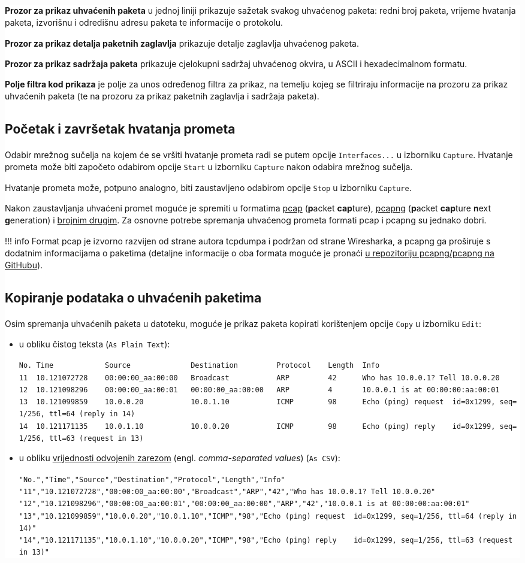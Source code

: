 **Prozor za prikaz uhvaćenih paketa** u jednoj liniji prikazuje sažetak svakog uhvaćenog paketa: redni broj paketa, vrijeme hvatanja paketa, izvorišnu i odredišnu adresu paketa te informacije o protokolu.

**Prozor za prikaz detalja paketnih zaglavlja** prikazuje detalje zaglavlja uhvaćenog paketa.

**Prozor za prikaz sadržaja paketa** prikazuje cjelokupni sadržaj uhvaćenog okvira, u ASCII i hexadecimalnom formatu.

**Polje filtra kod prikaza** je polje za unos određenog filtra za prikaz, na temelju kojeg se filtriraju informacije na prozoru za prikaz uhvaćenih paketa (te na prozoru za prikaz paketnih zaglavlja i sadržaja paketa).

## Početak i završetak hvatanja prometa

Odabir mrežnog sučelja na kojem će se vršiti hvatanje prometa radi se putem opcije `Interfaces...` u izborniku `Capture`. Hvatanje prometa može biti započeto odabirom opcije `Start` u izborniku `Capture` nakon odabira mrežnog sučelja.

Hvatanje prometa može, potpuno analogno, biti zaustavljeno odabirom opcije `Stop` u izborniku `Capture`.

Nakon zaustavljanja uhvaćeni promet moguće je spremiti u formatima [pcap](https://en.wikipedia.org/wiki/Pcap) (**p**acket **cap**ture), [pcapng](https://wiki.wireshark.org/Development/PcapNg) (**p**acket **cap**ture **n**ext **g**eneration) i [brojnim drugim](https://wiki.wireshark.org/FileFormatReference). Za osnovne potrebe spremanja uhvaćenog prometa formati pcap i pcapng su jednako dobri.

!!! info
    Format pcap je izvorno razvijen od strane autora tcpdumpa i podržan od strane Wiresharka, a pcapng ga proširuje s dodatnim informacijama o paketima (detaljne informacije o oba formata moguće je pronaći [u repozitoriju pcapng/pcapng na GitHubu](https://github.com/pcapng/pcapng)).

## Kopiranje podataka o uhvaćenih paketima

Osim spremanja uhvaćenih paketa u datoteku, moguće je prikaz paketa kopirati korištenjem opcije `Copy` u izborniku `Edit`:

- u obliku čistog teksta (`As Plain Text`):

    ``` text
    No. Time            Source              Destination         Protocol    Length  Info
    11  10.121072728    00:00:00_aa:00:00   Broadcast           ARP         42      Who has 10.0.0.1? Tell 10.0.0.20
    12  10.121098296    00:00:00_aa:00:01   00:00:00_aa:00:00   ARP         4       10.0.0.1 is at 00:00:00:aa:00:01
    13  10.121099859    10.0.0.20           10.0.1.10           ICMP        98      Echo (ping) request  id=0x1299, seq=1/256, ttl=64 (reply in 14)
    14  10.121171135    10.0.1.10           10.0.0.20           ICMP        98      Echo (ping) reply    id=0x1299, seq=1/256, ttl=63 (request in 13)
    ```

- u obliku [vrijednosti odvojenih zarezom](https://en.wikipedia.org/wiki/Comma-separated_values) (engl. *comma-separated values*) (`As CSV`):

    ``` csv
    "No.","Time","Source","Destination","Protocol","Length","Info"
    "11","10.121072728","00:00:00_aa:00:00","Broadcast","ARP","42","Who has 10.0.0.1? Tell 10.0.0.20"
    "12","10.121098296","00:00:00_aa:00:01","00:00:00_aa:00:00","ARP","42","10.0.0.1 is at 00:00:00:aa:00:01"
    "13","10.121099859","10.0.0.20","10.0.1.10","ICMP","98","Echo (ping) request  id=0x1299, seq=1/256, ttl=64 (reply in 14)"
    "14","10.121171135","10.0.1.10","10.0.0.20","ICMP","98","Echo (ping) reply    id=0x1299, seq=1/256, ttl=63 (request in 13)"
    ```
